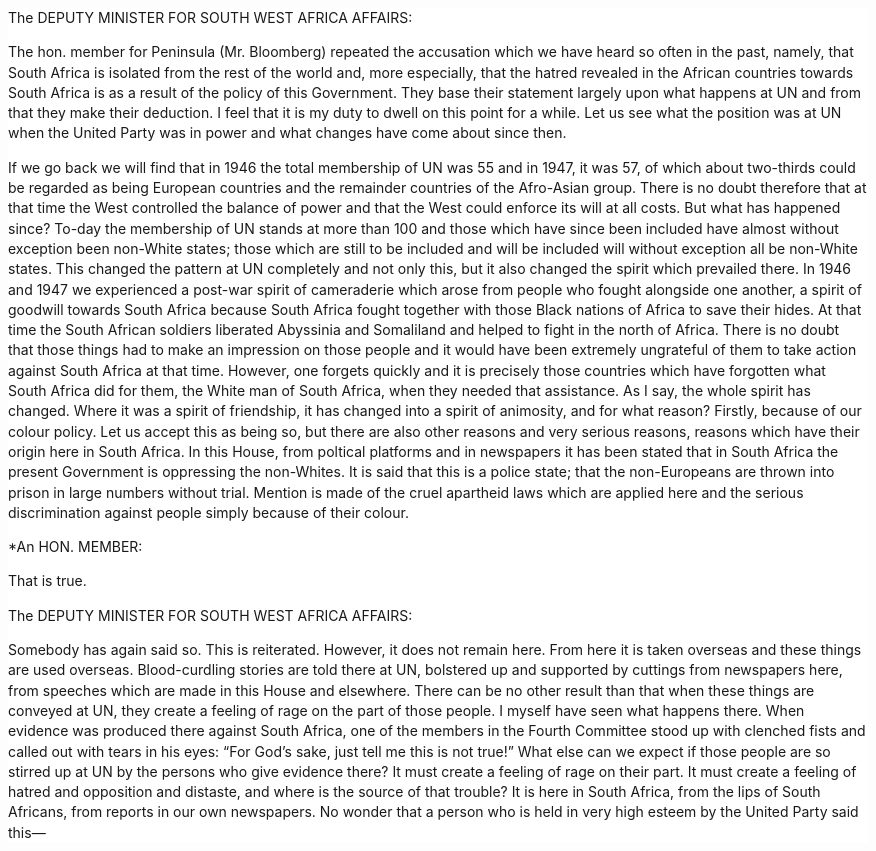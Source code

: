 </speech>

<speech by="#deputy_minister_for_south_west_africa_affairs">

<from>The <person refersTo="hansard_za">DEPUTY MINISTER FOR SOUTH WEST AFRICA AFFAIRS</person>:</from>

<p>The hon. member for Peninsula (Mr. Bloomberg) repeated the accusation which we have heard so often in the past, namely, that South Africa is isolated from the rest of the world and, more especially, that the hatred revealed in the African countries towards South Africa is as a result of the policy of this Government. They base their statement largely upon what happens at UN and from that they make their deduction. I feel that it is my duty to dwell on this point for a while. Let us see what the position was at UN when the United Party was in power and what changes have come about since then.</p>

<p>If we go back we will find that in 1946 the total membership of UN was 55 and in 1947, it was 57, of which about two-thirds could be regarded as being European countries and the remainder countries of the Afro-Asian group. There is no doubt therefore that at that time the West controlled the balance of power and that the West could enforce its will at all costs. But what has happened since? To-day the membership of UN stands at more than 100 and those which have since been included have almost without exception been non-White states; those which are still to be included and will be included will without exception all be non-White states. This changed the pattern at UN completely and not only this, but it also changed the spirit which prevailed there. In 1946 and 1947 we experienced a post-war spirit of cameraderie which arose from people who fought alongside one another, a spirit of goodwill towards South Africa because South Africa fought together with those Black nations of Africa to save their hides. At that time the South African soldiers liberated Abyssinia and Somaliland and helped to fight in the north of Africa. There is no doubt that those things had to make an impression on those people and it would have been extremely ungrateful of them to take action against South Africa at that time. However, one forgets quickly and it is precisely those countries which have forgotten what South Africa did for them, the White man of South Africa, when they needed that assistance. As I say, the whole spirit has changed. Where it was a spirit of friendship, it has changed into a spirit of animosity, and for what reason? Firstly, because of our colour policy. Let us accept this as being so, but there are also other reasons and very serious reasons, reasons which have their origin here in South Africa. In this House, from poltical platforms and in newspapers it has been stated that in South Africa the present Government is oppressing the non-Whites. It is said that this is a police state; that the non-Europeans are thrown into prison in large numbers without trial. Mention is made of the cruel apartheid laws which are applied here and the serious discrimination against people simply because of their colour.</p>

</speech>

<speech by="#hon_member">

<from>*An <person refersTo="hansard_za">HON. MEMBER</person>:</from>

<p>That is true.</p>

</speech>

<speech by="#deputy_minister_for_south_west_africa_affairs">

<from>The <person refersTo="hansard_za">DEPUTY MINISTER FOR SOUTH WEST AFRICA AFFAIRS</person>:</from>

<p>Somebody has again said so. This is reiterated. However, it does not remain here. From here it is taken overseas and these things are used overseas. Blood-curdling stories are told there at UN, bolstered up and supported by cuttings from newspapers here, from speeches which are made in this House and elsewhere. There can be no other result than that when these things are conveyed at UN, they create a feeling of rage on the part of those people. I myself have seen what happens there. When evidence was produced there against South Africa, one of the members in the Fourth Committee stood up with clenched fists and called out with tears in his eyes: &#x201C;For God&#x2019;s sake, just tell me this is not true!&#x201D; What else can we expect if those people are so stirred up at UN by the persons who give evidence there? It must create a feeling of rage on their part. It must create a feeling of hatred and opposition and distaste, and where is the source of that trouble? It is here in South Africa, from the lips of South Africans, from reports in our own newspapers. No wonder that a person who is held in very high esteem by the United Party said this&#x2014;</p>
